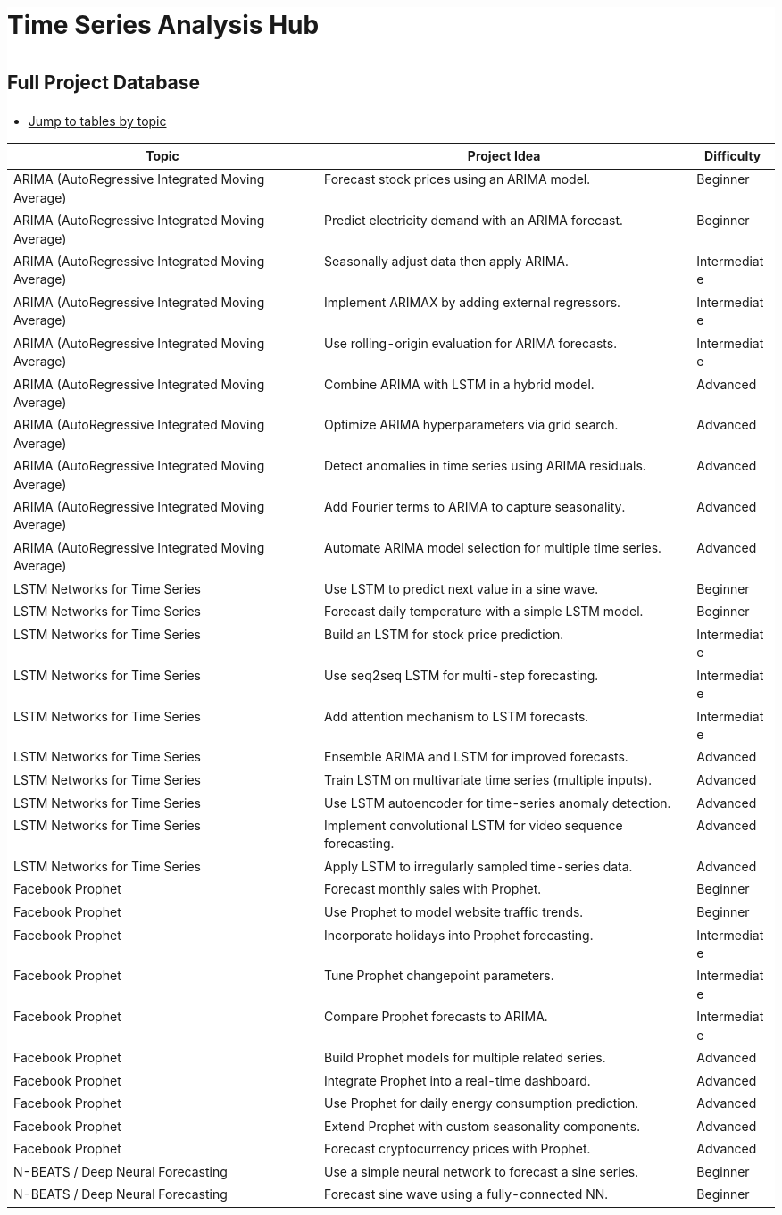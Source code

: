 # Time Series Analysis Hub
## Full Project Database
* [Jump to tables by topic](#tables-by-topic)

| Topic                                     | Project Idea                                                               | Difficulty    |
|-------------------------------------------|----------------------------------------------------------------------------|---------------|
| ARIMA (AutoRegressive Integrated Moving Average) | Forecast stock prices using an ARIMA model.                              | Beginner      |
| ARIMA (AutoRegressive Integrated Moving Average) | Predict electricity demand with an ARIMA forecast.                          | Beginner      |
| ARIMA (AutoRegressive Integrated Moving Average) | Seasonally adjust data then apply ARIMA.                               | Intermediate  |
| ARIMA (AutoRegressive Integrated Moving Average) | Implement ARIMAX by adding external regressors.                          | Intermediate  |
| ARIMA (AutoRegressive Integrated Moving Average) | Use rolling-origin evaluation for ARIMA forecasts.                       | Intermediate  |
| ARIMA (AutoRegressive Integrated Moving Average) | Combine ARIMA with LSTM in a hybrid model.                             | Advanced      |
| ARIMA (AutoRegressive Integrated Moving Average) | Optimize ARIMA hyperparameters via grid search.                          | Advanced      |
| ARIMA (AutoRegressive Integrated Moving Average) | Detect anomalies in time series using ARIMA residuals.                   | Advanced      |
| ARIMA (AutoRegressive Integrated Moving Average) | Add Fourier terms to ARIMA to capture seasonality.                      | Advanced      |
| ARIMA (AutoRegressive Integrated Moving Average) | Automate ARIMA model selection for multiple time series.                 | Advanced      |
| LSTM Networks for Time Series             | Use LSTM to predict next value in a sine wave.                           | Beginner      |
| LSTM Networks for Time Series             | Forecast daily temperature with a simple LSTM model.                       | Beginner      |
| LSTM Networks for Time Series             | Build an LSTM for stock price prediction.                                | Intermediate  |
| LSTM Networks for Time Series             | Use seq2seq LSTM for multi-step forecasting.                             | Intermediate  |
| LSTM Networks for Time Series             | Add attention mechanism to LSTM forecasts.                               | Intermediate  |
| LSTM Networks for Time Series             | Ensemble ARIMA and LSTM for improved forecasts.                            | Advanced      |
| LSTM Networks for Time Series             | Train LSTM on multivariate time series (multiple inputs).                   | Advanced      |
| LSTM Networks for Time Series             | Use LSTM autoencoder for time-series anomaly detection.                    | Advanced      |
| LSTM Networks for Time Series             | Implement convolutional LSTM for video sequence forecasting.                | Advanced      |
| LSTM Networks for Time Series             | Apply LSTM to irregularly sampled time-series data.                      | Advanced      |
| Facebook Prophet                          | Forecast monthly sales with Prophet.                                     | Beginner      |
| Facebook Prophet                          | Use Prophet to model website traffic trends.                              | Beginner      |
| Facebook Prophet                          | Incorporate holidays into Prophet forecasting.                           | Intermediate  |
| Facebook Prophet                          | Tune Prophet changepoint parameters.                                     | Intermediate  |
| Facebook Prophet                          | Compare Prophet forecasts to ARIMA.                                        | Intermediate  |
| Facebook Prophet                          | Build Prophet models for multiple related series.                          | Advanced      |
| Facebook Prophet                          | Integrate Prophet into a real-time dashboard.                             | Advanced      |
| Facebook Prophet                          | Use Prophet for daily energy consumption prediction.                       | Advanced      |
| Facebook Prophet                          | Extend Prophet with custom seasonality components.                         | Advanced      |
| Facebook Prophet                          | Forecast cryptocurrency prices with Prophet.                               | Advanced      |
| N-BEATS / Deep Neural Forecasting         | Use a simple neural network to forecast a sine series.                    | Beginner      |
| N-BEATS / Deep Neural Forecasting         | Forecast sine wave using a fully-connected NN.                           | Beginner      |